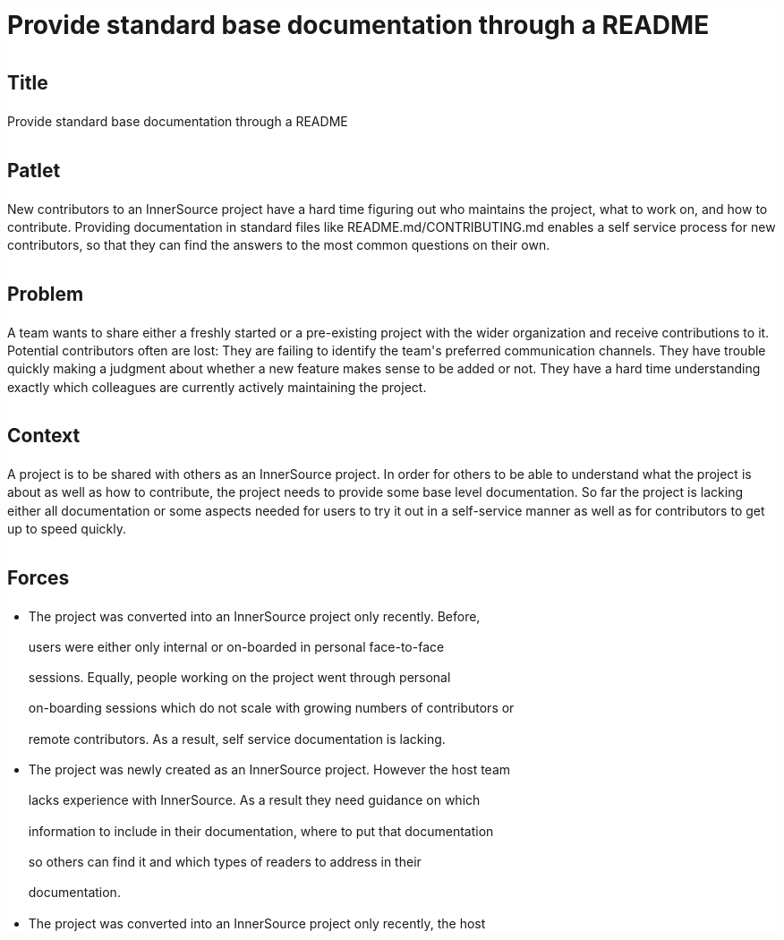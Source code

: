 # Provide standard base documentation through a README

## Title

Provide standard base documentation through a README

## Patlet

New contributors to an InnerSource project have a hard time figuring out who maintains the project, what to work on, and how to contribute. Providing documentation in standard files like README.md/CONTRIBUTING.md enables a self service process for new contributors, so that they can find the answers to the most common questions on their own.

## Problem

A team wants to share either a freshly started or a pre-existing project with the wider organization and receive contributions to it. Potential contributors often are lost: They are failing to identify the team's preferred communication channels. They have trouble quickly making a judgment about whether a new feature makes sense to be added or not. They have a hard time understanding exactly which colleagues are currently actively maintaining the project.

## Context

A project is to be shared with others as an InnerSource project. In order for others to be able to understand what the project is about as well as how to contribute, the project needs to provide some base level documentation. So far the project is lacking either all documentation or some aspects needed for users to try it out in a self-service manner as well as for contributors to get up to speed quickly.

## Forces

* The project was converted into an InnerSource project only recently. Before,

  users were either only internal or on-boarded in personal face-to-face

  sessions.  Equally, people working on the project went through personal

  on-boarding sessions which do not scale with growing numbers of contributors or

  remote contributors. As a result, self service documentation is lacking.

* The project was newly created as an InnerSource project. However the host team

  lacks experience with InnerSource. As a result they need guidance on which

  information to include in their documentation, where to put that documentation

  so others can find it and which types of readers to address in their

  documentation.

* The project was converted into an InnerSource project only recently, the host
